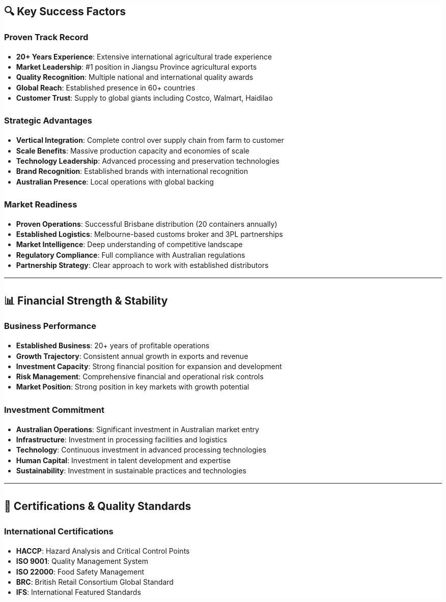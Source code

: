 
## 🔍 Key Success Factors

### Proven Track Record
- **20+ Years Experience**: Extensive international agricultural trade experience
- **Market Leadership**: #1 position in Jiangsu Province agricultural exports
- **Quality Recognition**: Multiple national and international quality awards
- **Global Reach**: Established presence in 60+ countries
- **Customer Trust**: Supply to global giants including Costco, Walmart, Haidilao

### Strategic Advantages
- **Vertical Integration**: Complete control over supply chain from farm to customer
- **Scale Benefits**: Massive production capacity and economies of scale
- **Technology Leadership**: Advanced processing and preservation technologies
- **Brand Recognition**: Established brands with international recognition
- **Australian Presence**: Local operations with global backing

### Market Readiness
- **Proven Operations**: Successful Brisbane distribution (20 containers annually)
- **Established Logistics**: Melbourne-based customs broker and 3PL partnerships
- **Market Intelligence**: Deep understanding of competitive landscape
- **Regulatory Compliance**: Full compliance with Australian regulations
- **Partnership Strategy**: Clear approach to work with established distributors

---

## 📊 Financial Strength & Stability

### Business Performance
- **Established Business**: 20+ years of profitable operations
- **Growth Trajectory**: Consistent annual growth in exports and revenue
- **Investment Capacity**: Strong financial position for expansion and development
- **Risk Management**: Comprehensive financial and operational risk controls
- **Market Position**: Strong position in key markets with growth potential

### Investment Commitment
- **Australian Operations**: Significant investment in Australian market entry
- **Infrastructure**: Investment in processing facilities and logistics
- **Technology**: Continuous investment in advanced processing technologies
- **Human Capital**: Investment in talent development and expertise
- **Sustainability**: Investment in sustainable practices and technologies

---

## 🏅 Certifications & Quality Standards

### International Certifications
- **HACCP**: Hazard Analysis and Critical Control Points
- **ISO 9001**: Quality Management System
- **ISO 22000**: Food Safety Management
- **BRC**: British Retail Consortium Global Standard
- **IFS**: International Featured Standards
